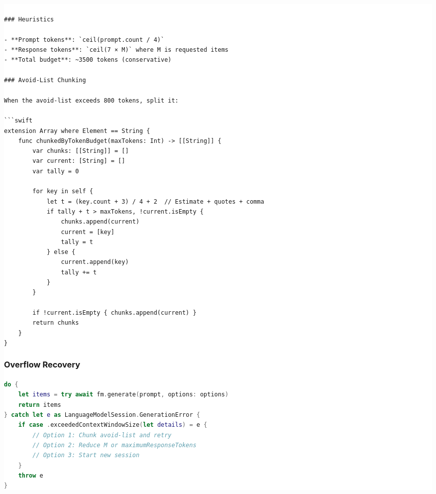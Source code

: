 ```text

### Heuristics

- **Prompt tokens**: `ceil(prompt.count / 4)`
- **Response tokens**: `ceil(7 × M)` where M is requested items
- **Total budget**: ~3500 tokens (conservative)

### Avoid-List Chunking

When the avoid-list exceeds 800 tokens, split it:

```swift
extension Array where Element == String {
    func chunkedByTokenBudget(maxTokens: Int) -> [[String]] {
        var chunks: [[String]] = []
        var current: [String] = []
        var tally = 0

        for key in self {
            let t = (key.count + 3) / 4 + 2  // Estimate + quotes + comma
            if tally + t > maxTokens, !current.isEmpty {
                chunks.append(current)
                current = [key]
                tally = t
            } else {
                current.append(key)
                tally += t
            }
        }

        if !current.isEmpty { chunks.append(current) }
        return chunks
    }
}
```

### Overflow Recovery

```swift
do {
    let items = try await fm.generate(prompt, options: options)
    return items
} catch let e as LanguageModelSession.GenerationError {
    if case .exceededContextWindowSize(let details) = e {
        // Option 1: Chunk avoid-list and retry
        // Option 2: Reduce M or maximumResponseTokens
        // Option 3: Start new session
    }
    throw e
}
```
